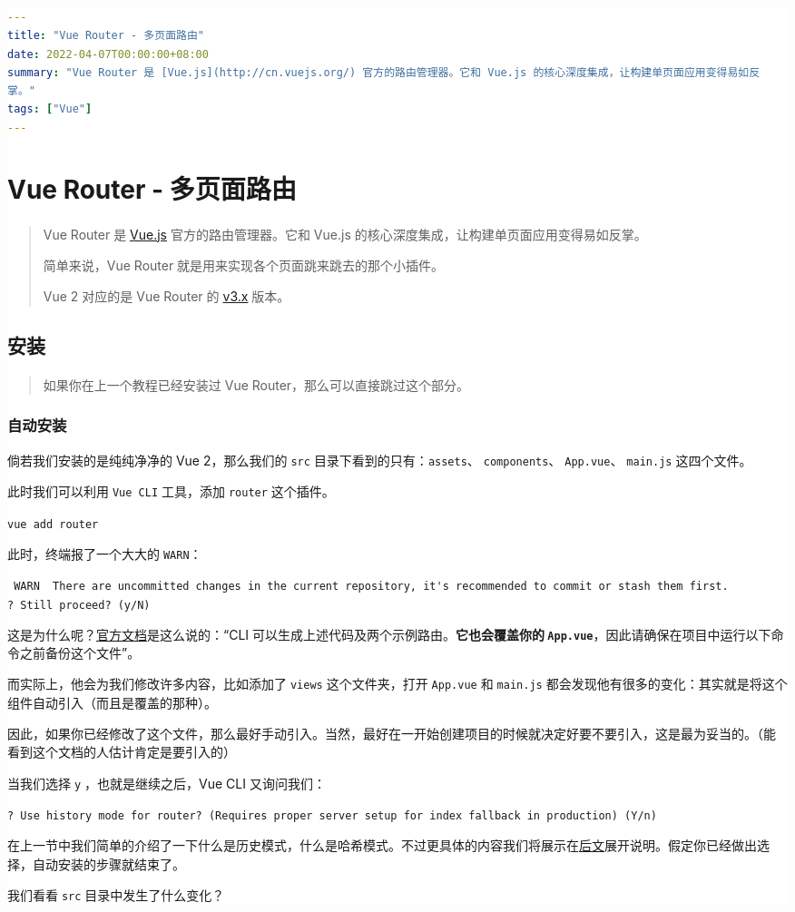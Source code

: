 ```yaml
---
title: "Vue Router - 多页面路由"
date: 2022-04-07T00:00:00+08:00
summary: "Vue Router 是 [Vue.js](http://cn.vuejs.org/) 官方的路由管理器。它和 Vue.js 的核心深度集成，让构建单页面应用变得易如反掌。"
tags: ["Vue"]
---
```

# Vue Router - 多页面路由

> Vue Router 是 [Vue.js](http://cn.vuejs.org/) 官方的路由管理器。它和 Vue.js 的核心深度集成，让构建单页面应用变得易如反掌。
>
> 简单来说，Vue Router 就是用来实现各个页面跳来跳去的那个小插件。
>
> Vue 2 对应的是 Vue Router 的 [v3.x](https://v3.router.vuejs.org/zh/) 版本。

## 安装

> 如果你在上一个教程已经安装过 Vue Router，那么可以直接跳过这个部分。

### 自动安装

倘若我们安装的是纯纯净净的 Vue 2，那么我们的 `src` 目录下看到的只有：`assets`、 `components`、 `App.vue`、 `main.js`  这四个文件。

此时我们可以利用 `Vue CLI` 工具，添加 `router` 这个插件。

```
vue add router
```

此时，终端报了一个大大的 `WARN`：

```
 WARN  There are uncommitted changes in the current repository, it's recommended to commit or stash them first.
? Still proceed? (y/N) 
```

这是为什么呢？[官方文档](https://v3.router.vuejs.org/zh/installation.html)是这么说的：“CLI 可以生成上述代码及两个示例路由。**它也会覆盖你的 `App.vue`**，因此请确保在项目中运行以下命令之前备份这个文件”。

而实际上，他会为我们修改许多内容，比如添加了 `views` 这个文件夹，打开 `App.vue` 和 `main.js` 都会发现他有很多的变化：其实就是将这个组件自动引入（而且是覆盖的那种）。

因此，如果你已经修改了这个文件，那么最好手动引入。当然，最好在一开始创建项目的时候就决定好要不要引入，这是最为妥当的。（能看到这个文档的人估计肯定是要引入的）

当我们选择 `y` ，也就是继续之后，Vue CLI 又询问我们：

```
? Use history mode for router? (Requires proper server setup for index fallback in production) (Y/n) 
```

在上一节中我们简单的介绍了一下什么是历史模式，什么是哈希模式。不过更具体的内容我们将展示在[后文](#历史模式)展开说明。假定你已经做出选择，自动安装的步骤就结束了。

我们看看 `src` 目录中发生了什么变化？
